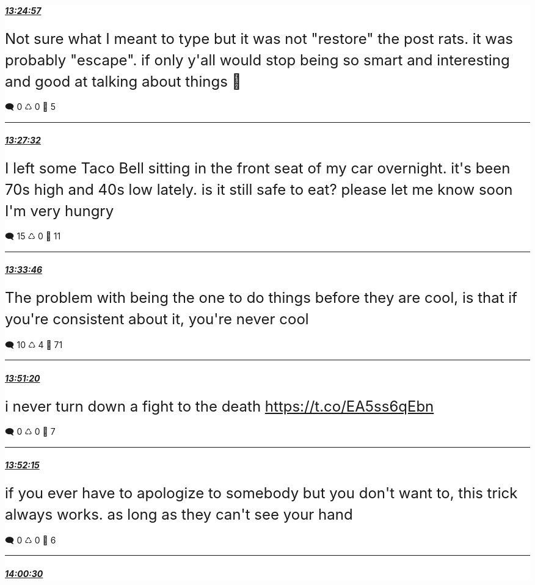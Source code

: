     
#### <a href = "https://twitter.com/deepfates/status/1380602652657123329">*13:24:57*</a>

<font size="5">Not sure what I meant to type but it was not "restore" the post rats. it was probably "escape".  if only y'all would stop being so smart and interesting and good at talking about things 🤬</font>



🗨️ 0 ♺ 0 🤍  5   

---
    
#### <a href = "https://twitter.com/deepfates/status/1380603302774202372">*13:27:32*</a>

<font size="5">I left some Taco Bell sitting in the front seat of my car overnight. it's been 70s high and 40s low lately. is it still safe to eat?  please let me know soon I'm very hungry</font>



🗨️ 15 ♺ 0 🤍  11   

---
    
#### <a href = "https://twitter.com/deepfates/status/1380604872089817092">*13:33:46*</a>

<font size="5">The problem with being the one to do things before they are cool, is that if you're consistent about it, you're never cool</font>



🗨️ 10 ♺ 4 🤍  71   

---
    
#### <a href = "https://twitter.com/deepfates/status/1380609294329069574">*13:51:20*</a>

<font size="5">i never turn down a fight to the death   https://t.co/EA5ss6qEbn</font>



🗨️ 0 ♺ 0 🤍  7   

---
    
#### <a href = "https://twitter.com/deepfates/status/1380609522411175938">*13:52:15*</a>

<font size="5">if you ever have to apologize to somebody but you don't want to, this trick always works. as long as they can't see your hand</font>



🗨️ 0 ♺ 0 🤍  6   

---
    
#### <a href = "https://twitter.com/deepfates/status/1380611598277083150">*14:00:30*</a>
